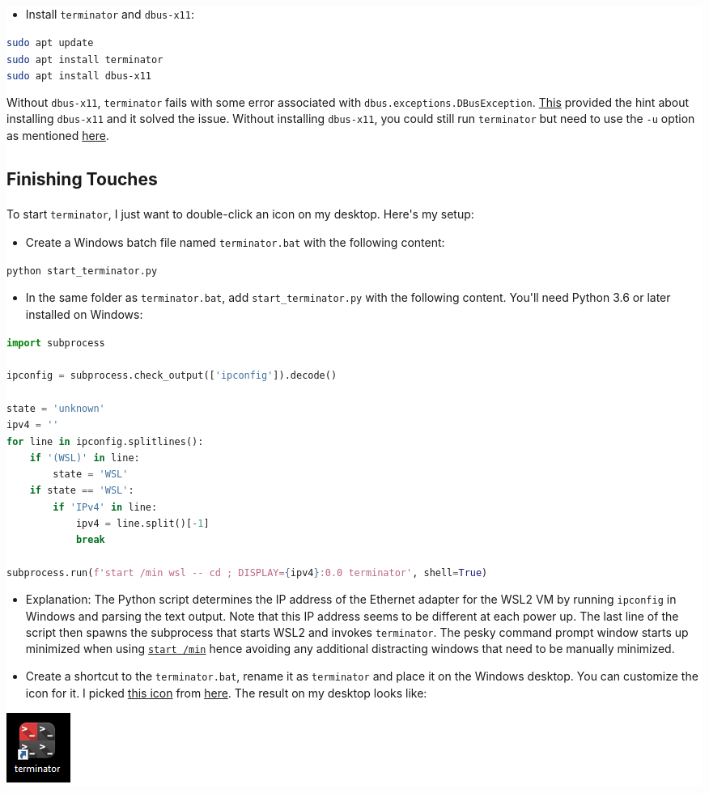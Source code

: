 - Install `terminator` and `dbus-x11`:
```bash
sudo apt update
sudo apt install terminator
sudo apt install dbus-x11
```

Without `dbus-x11`, `terminator` fails with some error associated with `dbus.exceptions.DBusException`. [This](https://www.cyberciti.biz/faq/fix-bindbus-launch-terminated-abnormally-without-on-centos-rhel/) provided the hint about installing `dbus-x11` and it solved the issue. Without installing `dbus-x11`, you could still run `terminator` but need to use the  `-u` option as mentioned [here](https://bugs.launchpad.net/terminator/+bug/1763638).


## Finishing Touches
To start `terminator`, I just want to double-click an icon on my desktop. Here's my setup:

- Create a Windows batch file named `terminator.bat` with the following content:
```bat
python start_terminator.py
```

- In the same folder as `terminator.bat`, add `start_terminator.py` with the following content. You'll need Python 3.6 or later installed on Windows:
```python
import subprocess

ipconfig = subprocess.check_output(['ipconfig']).decode()

state = 'unknown'
ipv4 = ''
for line in ipconfig.splitlines():
	if '(WSL)' in line:
		state = 'WSL'
	if state == 'WSL':
		if 'IPv4' in line:
			ipv4 = line.split()[-1]
			break

subprocess.run(f'start /min wsl -- cd ; DISPLAY={ipv4}:0.0 terminator', shell=True)
```

- Explanation: The Python script determines the IP address of the Ethernet adapter for the WSL2 VM by running `ipconfig` in Windows and parsing the text output. Note that this IP address seems to be different at each power up. The last line of the script then spawns the subprocess that starts WSL2 and invokes `terminator`. The pesky command prompt window starts up minimized when using [`start /min`](https://superuser.com/a/526932/926426) hence avoiding any additional distracting windows that need to be manually minimized.

- Create a shortcut to the `terminator.bat`, rename it as `terminator` and place it on the Windows desktop. You can customize the icon for it. I picked [this icon](http://www.iconarchive.com/download/i89875/alecive/flatwoken/Apps-Terminator.ico) from [here](http://www.iconarchive.com/show/flatwoken-icons-by-alecive/Apps-terminator-icon.html). The result on my desktop looks like:

![](/images/wsl2/terminator_desktop_icon.png)
